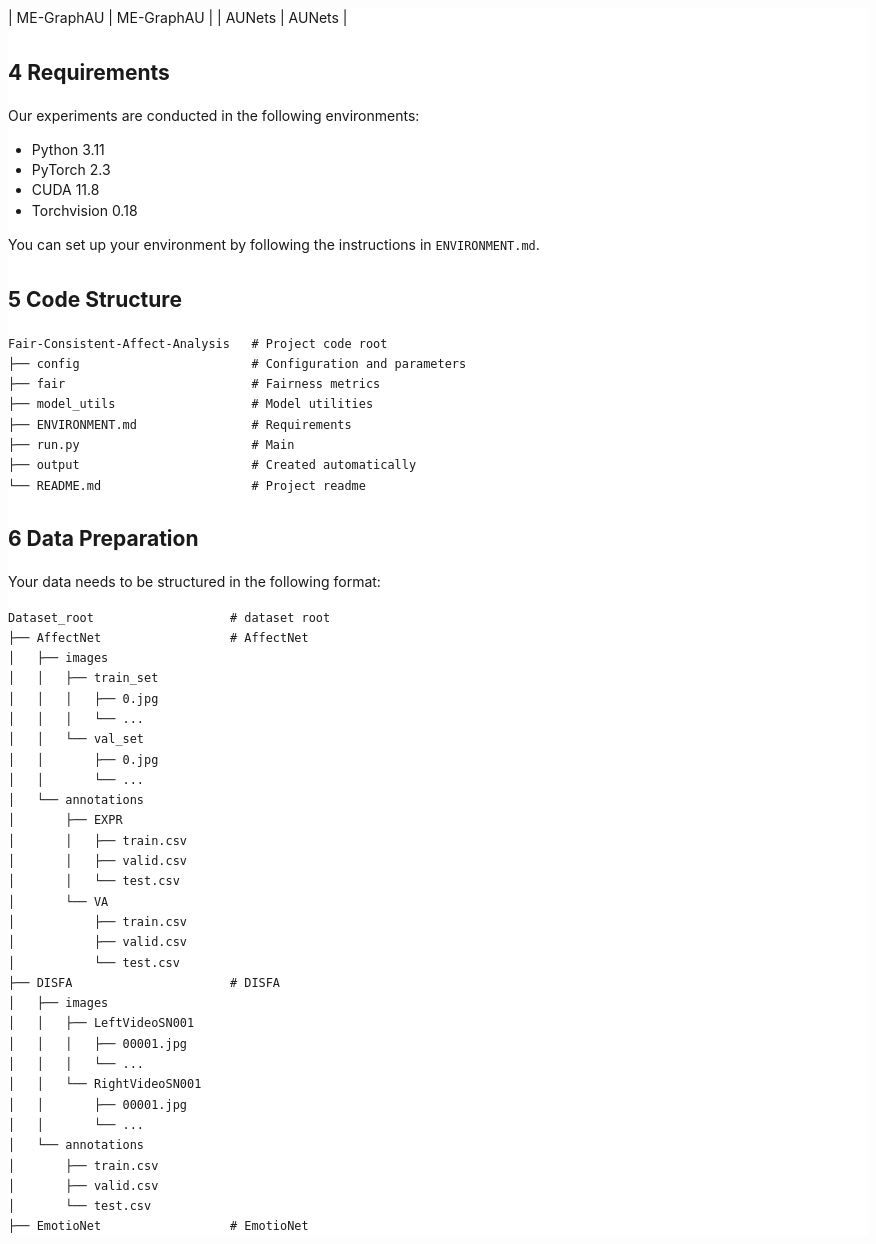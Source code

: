 | ME-GraphAU   | ME-GraphAU                                                                                                                                   |
| AUNets       | AUNets                                                                                                                                       |

## 4 Requirements

Our experiments are conducted in the following environments:

- Python 3.11
- PyTorch 2.3
- CUDA 11.8
- Torchvision 0.18

You can set up your environment by following the instructions in `ENVIRONMENT.md`.

## 5 Code Structure

```txt
Fair-Consistent-Affect-Analysis   # Project code root
├── config                        # Configuration and parameters
├── fair                          # Fairness metrics
├── model_utils                   # Model utilities
├── ENVIRONMENT.md                # Requirements
├── run.py                        # Main
├── output                        # Created automatically
└── README.md                     # Project readme
```

## 6 Data Preparation

Your data needs to be structured in the following format:

```text
Dataset_root                   # dataset root
├── AffectNet                  # AffectNet
│   ├── images
│   │   ├── train_set
│   │   │   ├── 0.jpg
│   │   │   └── ...
│   │   └── val_set
│   │       ├── 0.jpg
│   │       └── ...
│   └── annotations
│       ├── EXPR
│       │   ├── train.csv
│       │   ├── valid.csv
│       │   └── test.csv
│       └── VA
│           ├── train.csv
│           ├── valid.csv
│           └── test.csv
├── DISFA                      # DISFA
│   ├── images
│   │   ├── LeftVideoSN001
│   │   │   ├── 00001.jpg
│   │   │   └── ...
│   │   └── RightVideoSN001
│   │       ├── 00001.jpg
│   │       └── ...
│   └── annotations
│       ├── train.csv
│       ├── valid.csv
│       └── test.csv
├── EmotioNet                  # EmotioNet
```